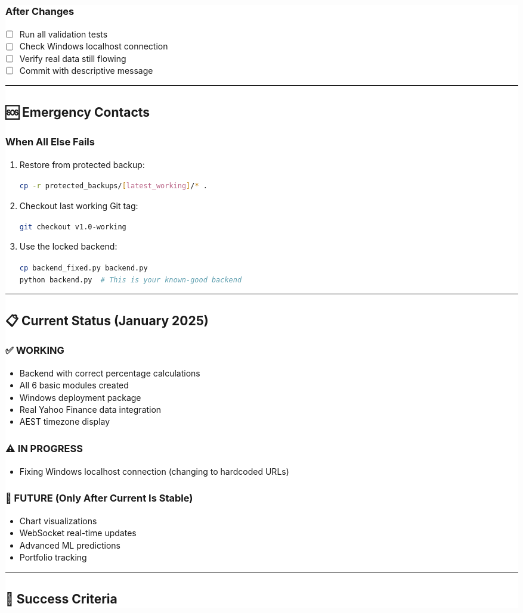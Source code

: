 ### After Changes
- [ ] Run all validation tests
- [ ] Check Windows localhost connection
- [ ] Verify real data still flowing
- [ ] Commit with descriptive message

---

## 🆘 Emergency Contacts

### When All Else Fails
1. Restore from protected backup:
   ```bash
   cp -r protected_backups/[latest_working]/* .
   ```

2. Checkout last working Git tag:
   ```bash
   git checkout v1.0-working
   ```

3. Use the locked backend:
   ```bash
   cp backend_fixed.py backend.py
   python backend.py  # This is your known-good backend
   ```

---

## 📋 Current Status (January 2025)

### ✅ WORKING
- Backend with correct percentage calculations
- All 6 basic modules created
- Windows deployment package
- Real Yahoo Finance data integration
- AEST timezone display

### ⚠️ IN PROGRESS
- Fixing Windows localhost connection (changing to hardcoded URLs)

### 📅 FUTURE (Only After Current Is Stable)
- Chart visualizations
- WebSocket real-time updates
- Advanced ML predictions
- Portfolio tracking

---

## 🎯 Success Criteria
